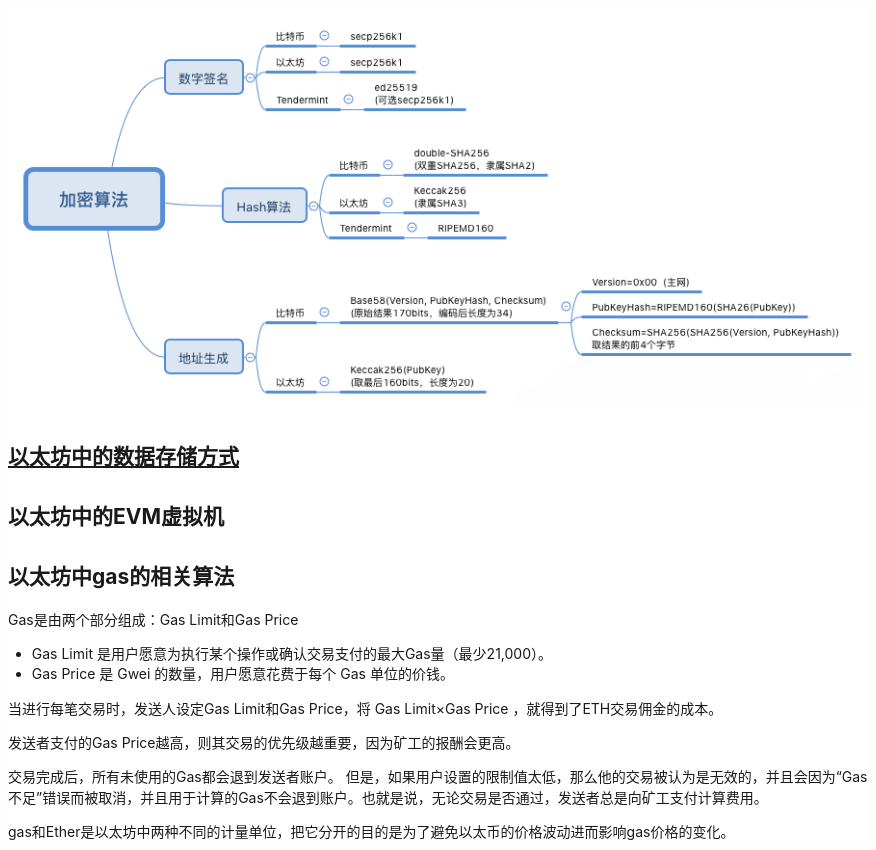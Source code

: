 ![](./images/crypto.png)

## [以太坊中的数据存储方式](https://blog.csdn.net/zxkr777/article/details/82146064)



## 以太坊中的EVM虚拟机



## 以太坊中gas的相关算法

Gas是由两个部分组成：Gas Limit和Gas Price

- Gas Limit 是用户愿意为执行某个操作或确认交易支付的最大Gas量（最少21,000）。
- Gas Price 是 Gwei 的数量，用户愿意花费于每个 Gas 单位的价钱。

当进行每笔交易时，发送人设定Gas Limit和Gas Price，将 Gas Limit$\times$Gas Price ，就得到了ETH交易佣金的成本。

发送者支付的Gas Price越高，则其交易的优先级越重要，因为矿工的报酬会更高。

交易完成后，所有未使用的Gas都会退到发送者账户。 但是，如果用户设置的限制值太低，那么他的交易被认为是无效的，并且会因为“Gas不足”错误而被取消，并且用于计算的Gas不会退到账户。也就是说，无论交易是否通过，发送者总是向矿工支付计算费用。

gas和Ether是以太坊中两种不同的计量单位，把它分开的目的是为了避免以太币的价格波动进而影响gas价格的变化。

